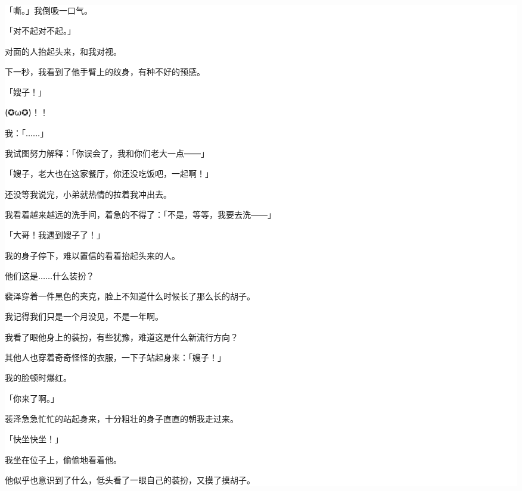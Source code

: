 
「嘶。」我倒吸一口气。


「对不起对不起。」


对面的人抬起头来，和我对视。


下一秒，我看到了他手臂上的纹身，有种不好的预感。


「嫂子！」


(✪ω✪)！！


我：「……」


我试图努力解释：「你误会了，我和你们老大一点——」


「嫂子，老大也在这家餐厅，你还没吃饭吧，一起啊！」


还没等我说完，小弟就热情的拉着我冲出去。


我看着越来越远的洗手间，着急的不得了：「不是，等等，我要去洗——」


「大哥！我遇到嫂子了！」


我的身子停下，难以置信的看着抬起头来的人。


他们这是……什么装扮？


裴泽穿着一件黑色的夹克，脸上不知道什么时候长了那么长的胡子。


我记得我们只是一个月没见，不是一年啊。


我看了眼他身上的装扮，有些犹豫，难道这是什么新流行方向？


其他人也穿着奇奇怪怪的衣服，一下子站起身来：「嫂子！」


我的脸顿时爆红。


「你来了啊。」


裴泽急急忙忙的站起身来，十分粗壮的身子直直的朝我走过来。


「快坐快坐！」


我坐在位子上，偷偷地看着他。


他似乎也意识到了什么，低头看了一眼自己的装扮，又摸了摸胡子。

